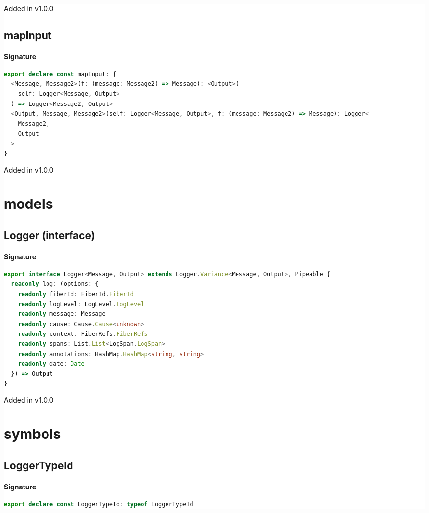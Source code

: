 Added in v1.0.0

## mapInput

**Signature**

```ts
export declare const mapInput: {
  <Message, Message2>(f: (message: Message2) => Message): <Output>(
    self: Logger<Message, Output>
  ) => Logger<Message2, Output>
  <Output, Message, Message2>(self: Logger<Message, Output>, f: (message: Message2) => Message): Logger<
    Message2,
    Output
  >
}
```

Added in v1.0.0

# models

## Logger (interface)

**Signature**

```ts
export interface Logger<Message, Output> extends Logger.Variance<Message, Output>, Pipeable {
  readonly log: (options: {
    readonly fiberId: FiberId.FiberId
    readonly logLevel: LogLevel.LogLevel
    readonly message: Message
    readonly cause: Cause.Cause<unknown>
    readonly context: FiberRefs.FiberRefs
    readonly spans: List.List<LogSpan.LogSpan>
    readonly annotations: HashMap.HashMap<string, string>
    readonly date: Date
  }) => Output
}
```

Added in v1.0.0

# symbols

## LoggerTypeId

**Signature**

```ts
export declare const LoggerTypeId: typeof LoggerTypeId
```
